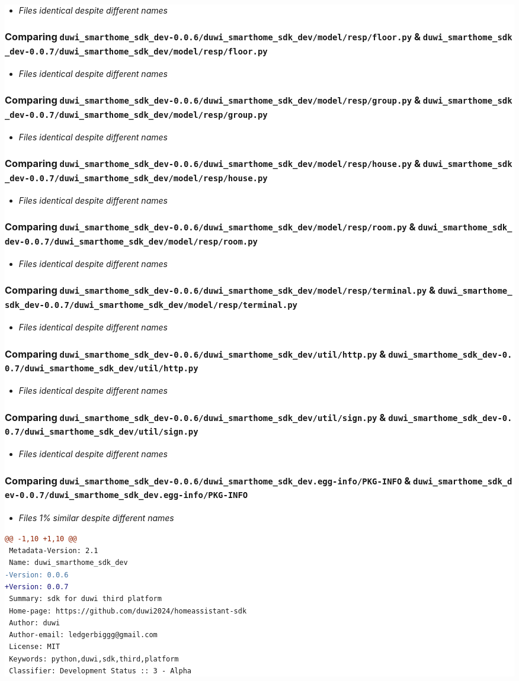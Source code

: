  * *Files identical despite different names*

### Comparing `duwi_smarthome_sdk_dev-0.0.6/duwi_smarthome_sdk_dev/model/resp/floor.py` & `duwi_smarthome_sdk_dev-0.0.7/duwi_smarthome_sdk_dev/model/resp/floor.py`

 * *Files identical despite different names*

### Comparing `duwi_smarthome_sdk_dev-0.0.6/duwi_smarthome_sdk_dev/model/resp/group.py` & `duwi_smarthome_sdk_dev-0.0.7/duwi_smarthome_sdk_dev/model/resp/group.py`

 * *Files identical despite different names*

### Comparing `duwi_smarthome_sdk_dev-0.0.6/duwi_smarthome_sdk_dev/model/resp/house.py` & `duwi_smarthome_sdk_dev-0.0.7/duwi_smarthome_sdk_dev/model/resp/house.py`

 * *Files identical despite different names*

### Comparing `duwi_smarthome_sdk_dev-0.0.6/duwi_smarthome_sdk_dev/model/resp/room.py` & `duwi_smarthome_sdk_dev-0.0.7/duwi_smarthome_sdk_dev/model/resp/room.py`

 * *Files identical despite different names*

### Comparing `duwi_smarthome_sdk_dev-0.0.6/duwi_smarthome_sdk_dev/model/resp/terminal.py` & `duwi_smarthome_sdk_dev-0.0.7/duwi_smarthome_sdk_dev/model/resp/terminal.py`

 * *Files identical despite different names*

### Comparing `duwi_smarthome_sdk_dev-0.0.6/duwi_smarthome_sdk_dev/util/http.py` & `duwi_smarthome_sdk_dev-0.0.7/duwi_smarthome_sdk_dev/util/http.py`

 * *Files identical despite different names*

### Comparing `duwi_smarthome_sdk_dev-0.0.6/duwi_smarthome_sdk_dev/util/sign.py` & `duwi_smarthome_sdk_dev-0.0.7/duwi_smarthome_sdk_dev/util/sign.py`

 * *Files identical despite different names*

### Comparing `duwi_smarthome_sdk_dev-0.0.6/duwi_smarthome_sdk_dev.egg-info/PKG-INFO` & `duwi_smarthome_sdk_dev-0.0.7/duwi_smarthome_sdk_dev.egg-info/PKG-INFO`

 * *Files 1% similar despite different names*

```diff
@@ -1,10 +1,10 @@
 Metadata-Version: 2.1
 Name: duwi_smarthome_sdk_dev
-Version: 0.0.6
+Version: 0.0.7
 Summary: sdk for duwi third platform
 Home-page: https://github.com/duwi2024/homeassistant-sdk
 Author: duwi
 Author-email: ledgerbiggg@gmail.com
 License: MIT
 Keywords: python,duwi,sdk,third,platform
 Classifier: Development Status :: 3 - Alpha
```
